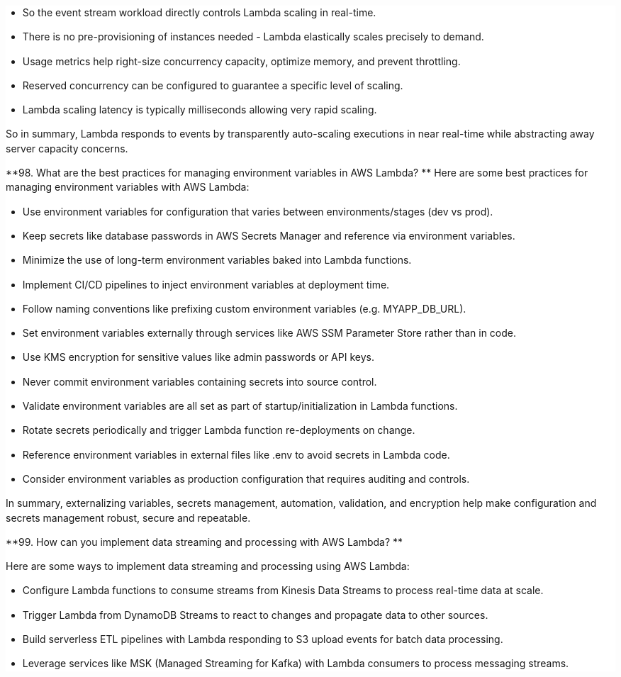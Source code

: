 - So the event stream workload directly controls Lambda scaling in real-time.

- There is no pre-provisioning of instances needed - Lambda elastically scales precisely to demand.

- Usage metrics help right-size concurrency capacity, optimize memory, and prevent throttling.

- Reserved concurrency can be configured to guarantee a specific level of scaling.

- Lambda scaling latency is typically milliseconds allowing very rapid scaling.

So in summary, Lambda responds to events by transparently auto-scaling executions in near real-time while abstracting away server capacity concerns.


**98. What are the best practices for managing environment variables in AWS Lambda?
**
Here are some best practices for managing environment variables with AWS Lambda:

- Use environment variables for configuration that varies between environments/stages (dev vs prod).

- Keep secrets like database passwords in AWS Secrets Manager and reference via environment variables.

- Minimize the use of long-term environment variables baked into Lambda functions.

- Implement CI/CD pipelines to inject environment variables at deployment time.

- Follow naming conventions like prefixing custom environment variables (e.g. MYAPP_DB_URL).

- Set environment variables externally through services like AWS SSM Parameter Store rather than in code.

- Use KMS encryption for sensitive values like admin passwords or API keys.

- Never commit environment variables containing secrets into source control.

- Validate environment variables are all set as part of startup/initialization in Lambda functions.

- Rotate secrets periodically and trigger Lambda function re-deployments on change.

- Reference environment variables in external files like .env to avoid secrets in Lambda code.

- Consider environment variables as production configuration that requires auditing and controls.

In summary, externalizing variables, secrets management, automation, validation, and encryption help make configuration and secrets management robust, secure and repeatable.

**99. How can you implement data streaming and processing with AWS Lambda?
**

Here are some ways to implement data streaming and processing using AWS Lambda:

- Configure Lambda functions to consume streams from Kinesis Data Streams to process real-time data at scale. 

- Trigger Lambda from DynamoDB Streams to react to changes and propagate data to other sources.

- Build serverless ETL pipelines with Lambda responding to S3 upload events for batch data processing.

- Leverage services like MSK (Managed Streaming for Kafka) with Lambda consumers to process messaging streams.
